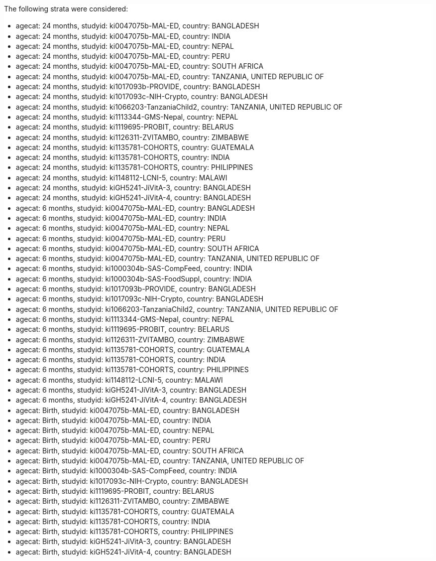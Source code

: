 

The following strata were considered:

* agecat: 24 months, studyid: ki0047075b-MAL-ED, country: BANGLADESH
* agecat: 24 months, studyid: ki0047075b-MAL-ED, country: INDIA
* agecat: 24 months, studyid: ki0047075b-MAL-ED, country: NEPAL
* agecat: 24 months, studyid: ki0047075b-MAL-ED, country: PERU
* agecat: 24 months, studyid: ki0047075b-MAL-ED, country: SOUTH AFRICA
* agecat: 24 months, studyid: ki0047075b-MAL-ED, country: TANZANIA, UNITED REPUBLIC OF
* agecat: 24 months, studyid: ki1017093b-PROVIDE, country: BANGLADESH
* agecat: 24 months, studyid: ki1017093c-NIH-Crypto, country: BANGLADESH
* agecat: 24 months, studyid: ki1066203-TanzaniaChild2, country: TANZANIA, UNITED REPUBLIC OF
* agecat: 24 months, studyid: ki1113344-GMS-Nepal, country: NEPAL
* agecat: 24 months, studyid: ki1119695-PROBIT, country: BELARUS
* agecat: 24 months, studyid: ki1126311-ZVITAMBO, country: ZIMBABWE
* agecat: 24 months, studyid: ki1135781-COHORTS, country: GUATEMALA
* agecat: 24 months, studyid: ki1135781-COHORTS, country: INDIA
* agecat: 24 months, studyid: ki1135781-COHORTS, country: PHILIPPINES
* agecat: 24 months, studyid: ki1148112-LCNI-5, country: MALAWI
* agecat: 24 months, studyid: kiGH5241-JiVitA-3, country: BANGLADESH
* agecat: 24 months, studyid: kiGH5241-JiVitA-4, country: BANGLADESH
* agecat: 6 months, studyid: ki0047075b-MAL-ED, country: BANGLADESH
* agecat: 6 months, studyid: ki0047075b-MAL-ED, country: INDIA
* agecat: 6 months, studyid: ki0047075b-MAL-ED, country: NEPAL
* agecat: 6 months, studyid: ki0047075b-MAL-ED, country: PERU
* agecat: 6 months, studyid: ki0047075b-MAL-ED, country: SOUTH AFRICA
* agecat: 6 months, studyid: ki0047075b-MAL-ED, country: TANZANIA, UNITED REPUBLIC OF
* agecat: 6 months, studyid: ki1000304b-SAS-CompFeed, country: INDIA
* agecat: 6 months, studyid: ki1000304b-SAS-FoodSuppl, country: INDIA
* agecat: 6 months, studyid: ki1017093b-PROVIDE, country: BANGLADESH
* agecat: 6 months, studyid: ki1017093c-NIH-Crypto, country: BANGLADESH
* agecat: 6 months, studyid: ki1066203-TanzaniaChild2, country: TANZANIA, UNITED REPUBLIC OF
* agecat: 6 months, studyid: ki1113344-GMS-Nepal, country: NEPAL
* agecat: 6 months, studyid: ki1119695-PROBIT, country: BELARUS
* agecat: 6 months, studyid: ki1126311-ZVITAMBO, country: ZIMBABWE
* agecat: 6 months, studyid: ki1135781-COHORTS, country: GUATEMALA
* agecat: 6 months, studyid: ki1135781-COHORTS, country: INDIA
* agecat: 6 months, studyid: ki1135781-COHORTS, country: PHILIPPINES
* agecat: 6 months, studyid: ki1148112-LCNI-5, country: MALAWI
* agecat: 6 months, studyid: kiGH5241-JiVitA-3, country: BANGLADESH
* agecat: 6 months, studyid: kiGH5241-JiVitA-4, country: BANGLADESH
* agecat: Birth, studyid: ki0047075b-MAL-ED, country: BANGLADESH
* agecat: Birth, studyid: ki0047075b-MAL-ED, country: INDIA
* agecat: Birth, studyid: ki0047075b-MAL-ED, country: NEPAL
* agecat: Birth, studyid: ki0047075b-MAL-ED, country: PERU
* agecat: Birth, studyid: ki0047075b-MAL-ED, country: SOUTH AFRICA
* agecat: Birth, studyid: ki0047075b-MAL-ED, country: TANZANIA, UNITED REPUBLIC OF
* agecat: Birth, studyid: ki1000304b-SAS-CompFeed, country: INDIA
* agecat: Birth, studyid: ki1017093c-NIH-Crypto, country: BANGLADESH
* agecat: Birth, studyid: ki1119695-PROBIT, country: BELARUS
* agecat: Birth, studyid: ki1126311-ZVITAMBO, country: ZIMBABWE
* agecat: Birth, studyid: ki1135781-COHORTS, country: GUATEMALA
* agecat: Birth, studyid: ki1135781-COHORTS, country: INDIA
* agecat: Birth, studyid: ki1135781-COHORTS, country: PHILIPPINES
* agecat: Birth, studyid: kiGH5241-JiVitA-3, country: BANGLADESH
* agecat: Birth, studyid: kiGH5241-JiVitA-4, country: BANGLADESH
